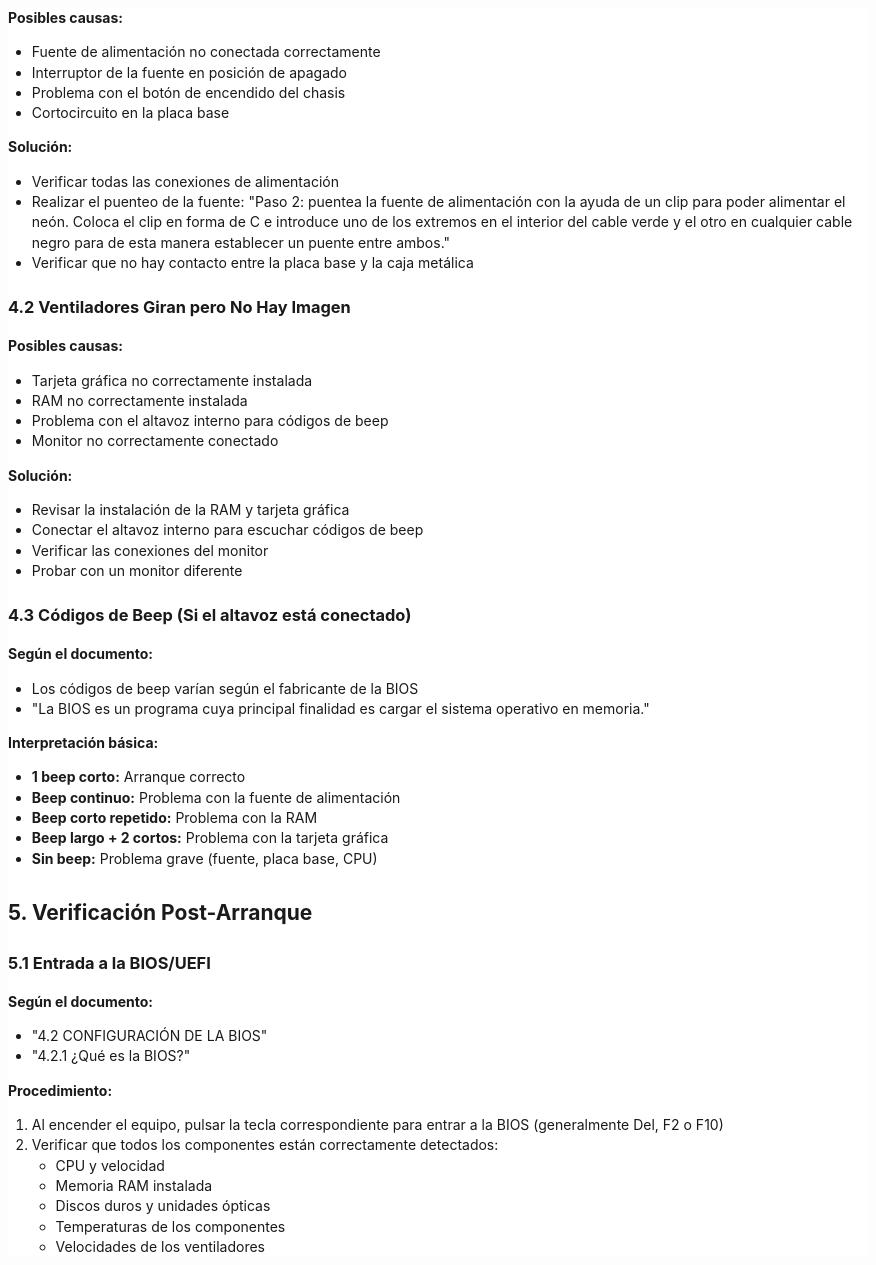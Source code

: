 **Posibles causas:**
- Fuente de alimentación no conectada correctamente
- Interruptor de la fuente en posición de apagado
- Problema con el botón de encendido del chasis
- Cortocircuito en la placa base

**Solución:**
- Verificar todas las conexiones de alimentación
- Realizar el puenteo de la fuente: "Paso 2: puentea la fuente de alimentación con la ayuda de un clip para poder alimentar el neón. Coloca el clip en forma de C e introduce uno de los extremos en el interior del cable verde y el otro en cualquier cable negro para de esta manera establecer un puente entre ambos."
- Verificar que no hay contacto entre la placa base y la caja metálica

### 4.2 Ventiladores Giran pero No Hay Imagen

**Posibles causas:**
- Tarjeta gráfica no correctamente instalada
- RAM no correctamente instalada
- Problema con el altavoz interno para códigos de beep
- Monitor no correctamente conectado

**Solución:**
- Revisar la instalación de la RAM y tarjeta gráfica
- Conectar el altavoz interno para escuchar códigos de beep
- Verificar las conexiones del monitor
- Probar con un monitor diferente

### 4.3 Códigos de Beep (Si el altavoz está conectado)

**Según el documento:**
- Los códigos de beep varían según el fabricante de la BIOS
- "La BIOS es un programa cuya principal finalidad es cargar el sistema operativo en memoria."

**Interpretación básica:**
- **1 beep corto:** Arranque correcto
- **Beep continuo:** Problema con la fuente de alimentación
- **Beep corto repetido:** Problema con la RAM
- **Beep largo + 2 cortos:** Problema con la tarjeta gráfica
- **Sin beep:** Problema grave (fuente, placa base, CPU)

## 5. Verificación Post-Arranque

### 5.1 Entrada a la BIOS/UEFI

**Según el documento:**
- "4.2 CONFIGURACIÓN DE LA BIOS"
- "4.2.1 ¿Qué es la BIOS?"

**Procedimiento:**
1. Al encender el equipo, pulsar la tecla correspondiente para entrar a la BIOS (generalmente Del, F2 o F10)
2. Verificar que todos los componentes están correctamente detectados:
   - CPU y velocidad
   - Memoria RAM instalada
   - Discos duros y unidades ópticas
   - Temperaturas de los componentes
   - Velocidades de los ventiladores
